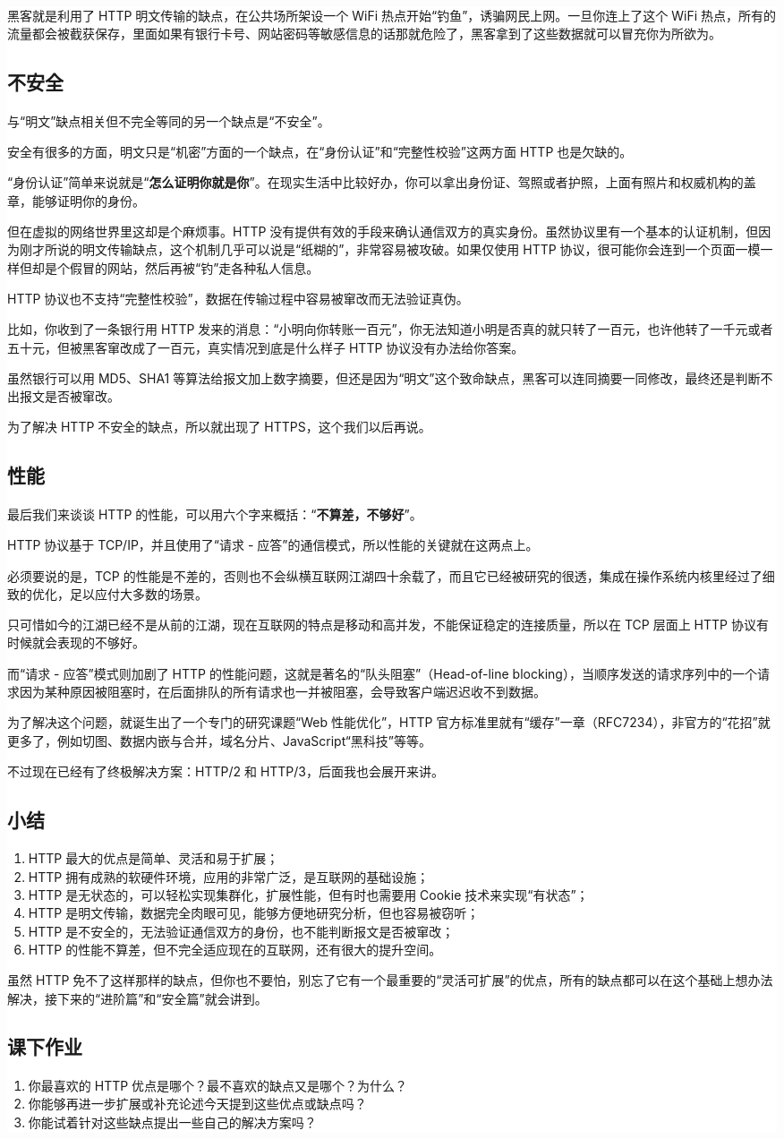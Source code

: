 <p>黑客就是利用了 HTTP 明文传输的缺点，在公共场所架设一个 WiFi 热点开始“钓鱼”，诱骗网民上网。一旦你连上了这个 WiFi 热点，所有的流量都会被截获保存，里面如果有银行卡号、网站密码等敏感信息的话那就危险了，黑客拿到了这些数据就可以冒充你为所欲为。</p>

<h2 id="不安全">不安全</h2>

<p>与“明文”缺点相关但不完全等同的另一个缺点是“不安全”。</p>

<p>安全有很多的方面，明文只是“机密”方面的一个缺点，在“身份认证”和“完整性校验”这两方面 HTTP 也是欠缺的。</p>

<p>“身份认证”简单来说就是“<strong>怎么证明你就是你</strong>”。在现实生活中比较好办，你可以拿出身份证、驾照或者护照，上面有照片和权威机构的盖章，能够证明你的身份。</p>

<p>但在虚拟的网络世界里这却是个麻烦事。HTTP 没有提供有效的手段来确认通信双方的真实身份。虽然协议里有一个基本的认证机制，但因为刚才所说的明文传输缺点，这个机制几乎可以说是“纸糊的”，非常容易被攻破。如果仅使用 HTTP 协议，很可能你会连到一个页面一模一样但却是个假冒的网站，然后再被“钓”走各种私人信息。</p>

<p>HTTP 协议也不支持“完整性校验”，数据在传输过程中容易被窜改而无法验证真伪。</p>

<p>比如，你收到了一条银行用 HTTP 发来的消息：“小明向你转账一百元”，你无法知道小明是否真的就只转了一百元，也许他转了一千元或者五十元，但被黑客窜改成了一百元，真实情况到底是什么样子 HTTP 协议没有办法给你答案。</p>

<p>虽然银行可以用 MD5、SHA1 等算法给报文加上数字摘要，但还是因为“明文”这个致命缺点，黑客可以连同摘要一同修改，最终还是判断不出报文是否被窜改。</p>

<p>为了解决 HTTP 不安全的缺点，所以就出现了 HTTPS，这个我们以后再说。</p>

<h2 id="性能">性能</h2>

<p>最后我们来谈谈 HTTP 的性能，可以用六个字来概括：“<strong>不算差，不够好</strong>”。</p>

<p>HTTP 协议基于 TCP/IP，并且使用了“请求 - 应答”的通信模式，所以性能的关键就在这两点上。</p>

<p>必须要说的是，TCP 的性能是不差的，否则也不会纵横互联网江湖四十余载了，而且它已经被研究的很透，集成在操作系统内核里经过了细致的优化，足以应付大多数的场景。</p>

<p>只可惜如今的江湖已经不是从前的江湖，现在互联网的特点是移动和高并发，不能保证稳定的连接质量，所以在 TCP 层面上 HTTP 协议有时候就会表现的不够好。</p>

<p>而“请求 - 应答”模式则加剧了 HTTP 的性能问题，这就是著名的“队头阻塞”（Head-of-line blocking），当顺序发送的请求序列中的一个请求因为某种原因被阻塞时，在后面排队的所有请求也一并被阻塞，会导致客户端迟迟收不到数据。</p>

<p>为了解决这个问题，就诞生出了一个专门的研究课题“Web 性能优化”，HTTP 官方标准里就有“缓存”一章（RFC7234），非官方的“花招”就更多了，例如切图、数据内嵌与合并，域名分片、JavaScript“黑科技”等等。</p>

<p>不过现在已经有了终极解决方案：HTTP/2 和 HTTP/3，后面我也会展开来讲。</p>

<h2 id="小结">小结</h2>

<ol>
<li>HTTP 最大的优点是简单、灵活和易于扩展；</li>
<li>HTTP 拥有成熟的软硬件环境，应用的非常广泛，是互联网的基础设施；</li>
<li>HTTP 是无状态的，可以轻松实现集群化，扩展性能，但有时也需要用 Cookie 技术来实现“有状态”；</li>
<li>HTTP 是明文传输，数据完全肉眼可见，能够方便地研究分析，但也容易被窃听；</li>
<li>HTTP 是不安全的，无法验证通信双方的身份，也不能判断报文是否被窜改；</li>
<li>HTTP 的性能不算差，但不完全适应现在的互联网，还有很大的提升空间。</li>
</ol>

<p>虽然 HTTP 免不了这样那样的缺点，但你也不要怕，别忘了它有一个最重要的“灵活可扩展”的优点，所有的缺点都可以在这个基础上想办法解决，接下来的“进阶篇”和“安全篇”就会讲到。</p>

<h2 id="课下作业">课下作业</h2>

<ol>
<li>你最喜欢的 HTTP 优点是哪个？最不喜欢的缺点又是哪个？为什么？</li>
<li>你能够再进一步扩展或补充论述今天提到这些优点或缺点吗？</li>
<li>你能试着针对这些缺点提出一些自己的解决方案吗？</li>
</ol>
